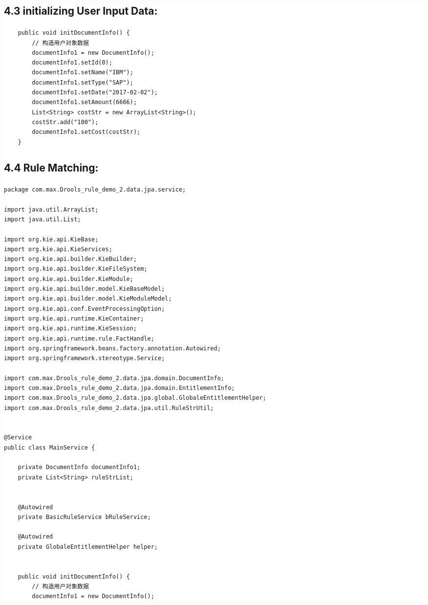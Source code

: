 ## 4.3 initializing User Input Data:

```
	public void initDocumentInfo() {
		// 构造用户对象数据
		documentInfo1 = new DocumentInfo();
		documentInfo1.setId(0);
		documentInfo1.setName("IBM");
		documentInfo1.setType("SAP");
		documentInfo1.setDate("2017-02-02");
		documentInfo1.setAmount(6666);
		List<String> costStr = new ArrayList<String>();
		costStr.add("100");
		documentInfo1.setCost(costStr);
	}

```

## 4.4 Rule Matching:

```
package com.max.Drools_rule_demo_2.data.jpa.service;

import java.util.ArrayList;
import java.util.List;

import org.kie.api.KieBase;
import org.kie.api.KieServices;
import org.kie.api.builder.KieBuilder;
import org.kie.api.builder.KieFileSystem;
import org.kie.api.builder.KieModule;
import org.kie.api.builder.model.KieBaseModel;
import org.kie.api.builder.model.KieModuleModel;
import org.kie.api.conf.EventProcessingOption;
import org.kie.api.runtime.KieContainer;
import org.kie.api.runtime.KieSession;
import org.kie.api.runtime.rule.FactHandle;
import org.springframework.beans.factory.annotation.Autowired;
import org.springframework.stereotype.Service;

import com.max.Drools_rule_demo_2.data.jpa.domain.DocumentInfo;
import com.max.Drools_rule_demo_2.data.jpa.domain.EntitlementInfo;
import com.max.Drools_rule_demo_2.data.jpa.global.GlobaleEntitlementHelper;
import com.max.Drools_rule_demo_2.data.jpa.util.RuleStrUtil;


@Service
public class MainService {
	
	private DocumentInfo documentInfo1;
	private List<String> ruleStrList;
	
	
	@Autowired
	private BasicRuleService bRuleService;
	
	@Autowired
	private GlobaleEntitlementHelper helper;
	
	
	public void initDocumentInfo() {
		// 构造用户对象数据
		documentInfo1 = new DocumentInfo();
```